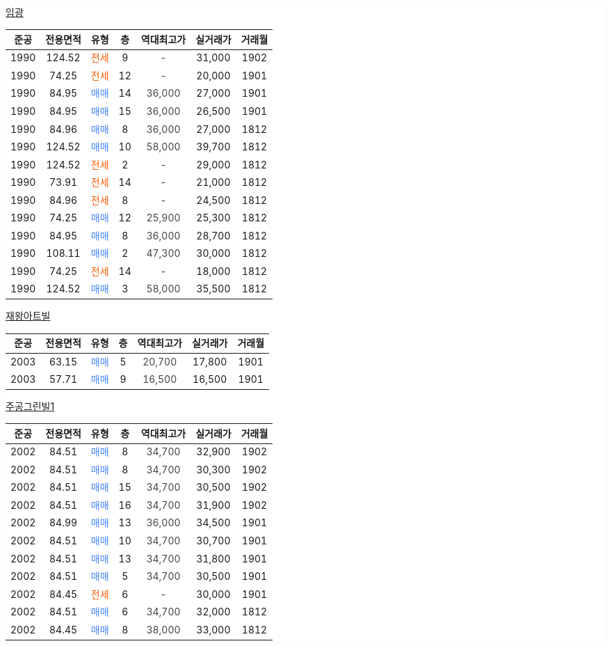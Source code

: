 
[임광](https://search.naver.com/search.naver?query=%EA%B2%BD%EA%B8%B0%EB%8F%84+%EC%88%98%EC%9B%90%EC%8B%9C+%EC%98%81%ED%86%B5%EA%B5%AC+%EB%A7%A4%ED%83%84%EB%8F%99+%EC%9E%84%EA%B4%91)

|준공|전용면적|유형|층|역대최고가|실거래가|거래월|
|:---:|:---:|:---:|:---:|:---:|:---:|:---:|
|1990|124.52|<span style="color:#ff5a00">전세</span>|9|<span style="color:#444444">-</span>|31,000|1902|
|1990|74.25|<span style="color:#ff5a00">전세</span>|12|<span style="color:#444444">-</span>|20,000|1901|
|1990|84.95|<span style="color:#4285f3">매매</span>|14|<span style="color:#444444">36,000</span>|27,000|1901|
|1990|84.95|<span style="color:#4285f3">매매</span>|15|<span style="color:#444444">36,000</span>|26,500|1901|
|1990|84.96|<span style="color:#4285f3">매매</span>|8|<span style="color:#444444">36,000</span>|27,000|1812|
|1990|124.52|<span style="color:#4285f3">매매</span>|10|<span style="color:#444444">58,000</span>|39,700|1812|
|1990|124.52|<span style="color:#ff5a00">전세</span>|2|<span style="color:#444444">-</span>|29,000|1812|
|1990|73.91|<span style="color:#ff5a00">전세</span>|14|<span style="color:#444444">-</span>|21,000|1812|
|1990|84.96|<span style="color:#ff5a00">전세</span>|8|<span style="color:#444444">-</span>|24,500|1812|
|1990|74.25|<span style="color:#4285f3">매매</span>|12|<span style="color:#444444">25,900</span>|25,300|1812|
|1990|84.95|<span style="color:#4285f3">매매</span>|8|<span style="color:#444444">36,000</span>|28,700|1812|
|1990|108.11|<span style="color:#4285f3">매매</span>|2|<span style="color:#444444">47,300</span>|30,000|1812|
|1990|74.25|<span style="color:#ff5a00">전세</span>|14|<span style="color:#444444">-</span>|18,000|1812|
|1990|124.52|<span style="color:#4285f3">매매</span>|3|<span style="color:#444444">58,000</span>|35,500|1812|

[재왕아트빌](https://search.naver.com/search.naver?query=%EA%B2%BD%EA%B8%B0%EB%8F%84+%EC%88%98%EC%9B%90%EC%8B%9C+%EC%98%81%ED%86%B5%EA%B5%AC+%EB%A7%A4%ED%83%84%EB%8F%99+%EC%9E%AC%EC%99%95%EC%95%84%ED%8A%B8%EB%B9%8C)

|준공|전용면적|유형|층|역대최고가|실거래가|거래월|
|:---:|:---:|:---:|:---:|:---:|:---:|:---:|
|2003|63.15|<span style="color:#4285f3">매매</span>|5|<span style="color:#444444">20,700</span>|17,800|1901|
|2003|57.71|<span style="color:#4285f3">매매</span>|9|<span style="color:#444444">16,500</span>|16,500|1901|

[주공그린빌1](https://search.naver.com/search.naver?query=%EA%B2%BD%EA%B8%B0%EB%8F%84+%EC%88%98%EC%9B%90%EC%8B%9C+%EC%98%81%ED%86%B5%EA%B5%AC+%EB%A7%A4%ED%83%84%EB%8F%99+%EC%A3%BC%EA%B3%B5%EA%B7%B8%EB%A6%B0%EB%B9%8C1)

|준공|전용면적|유형|층|역대최고가|실거래가|거래월|
|:---:|:---:|:---:|:---:|:---:|:---:|:---:|
|2002|84.51|<span style="color:#4285f3">매매</span>|8|<span style="color:#444444">34,700</span>|32,900|1902|
|2002|84.51|<span style="color:#4285f3">매매</span>|8|<span style="color:#444444">34,700</span>|30,300|1902|
|2002|84.51|<span style="color:#4285f3">매매</span>|15|<span style="color:#444444">34,700</span>|30,500|1902|
|2002|84.51|<span style="color:#4285f3">매매</span>|16|<span style="color:#444444">34,700</span>|31,900|1902|
|2002|84.99|<span style="color:#4285f3">매매</span>|13|<span style="color:#444444">36,000</span>|34,500|1901|
|2002|84.51|<span style="color:#4285f3">매매</span>|10|<span style="color:#444444">34,700</span>|30,700|1901|
|2002|84.51|<span style="color:#4285f3">매매</span>|13|<span style="color:#444444">34,700</span>|31,800|1901|
|2002|84.51|<span style="color:#4285f3">매매</span>|5|<span style="color:#444444">34,700</span>|30,500|1901|
|2002|84.45|<span style="color:#ff5a00">전세</span>|6|<span style="color:#444444">-</span>|30,000|1901|
|2002|84.51|<span style="color:#4285f3">매매</span>|6|<span style="color:#444444">34,700</span>|32,000|1812|
|2002|84.45|<span style="color:#4285f3">매매</span>|8|<span style="color:#444444">38,000</span>|33,000|1812|